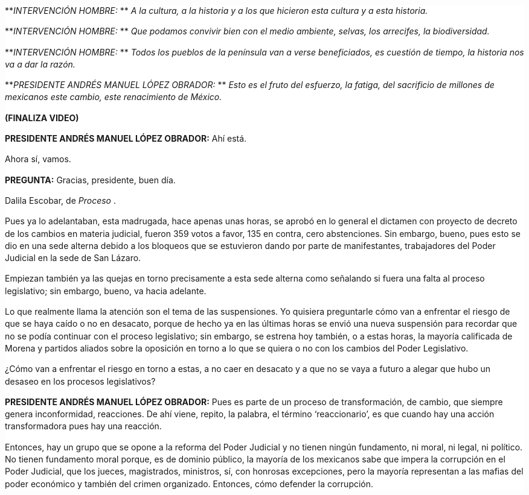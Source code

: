 **_INTERVENCIÓN HOMBRE:_ ** _A la cultura, a la historia y a los que hicieron
esta cultura y a esta historia._

**_INTERVENCIÓN HOMBRE:_ ** _Que podamos convivir bien con el medio ambiente,
selvas, los arrecifes, la biodiversidad._

**_INTERVENCIÓN HOMBRE:_ ** _Todos los pueblos de la península van a verse
beneficiados, es cuestión de tiempo, la historia nos va a dar la razón._

**_PRESIDENTE ANDRÉS MANUEL LÓPEZ OBRADOR:_ ** _Esto es el fruto del esfuerzo,
la fatiga, del sacrificio de millones de mexicanos este cambio, este
renacimiento de México._

**(FINALIZA VIDEO)**

**PRESIDENTE ANDRÉS MANUEL LÓPEZ OBRADOR:** Ahí está.

Ahora sí, vamos.

**PREGUNTA:** Gracias, presidente, buen día.

Dalila Escobar, de _Proceso_ .

Pues ya lo adelantaban, esta madrugada, hace apenas unas horas, se aprobó en
lo general el dictamen con proyecto de decreto de los cambios en materia
judicial, fueron 359 votos a favor, 135 en contra, cero abstenciones. Sin
embargo, bueno, pues esto se dio en una sede alterna debido a los bloqueos que
se estuvieron dando por parte de manifestantes, trabajadores del Poder
Judicial en la sede de San Lázaro.

Empiezan también ya las quejas en torno precisamente a esta sede alterna como
señalando si fuera una falta al proceso legislativo; sin embargo, bueno, va
hacia adelante.

Lo que realmente llama la atención son el tema de las suspensiones. Yo
quisiera preguntarle cómo van a enfrentar el riesgo de que se haya caído o no
en desacato, porque de hecho ya en las últimas horas se envió una nueva
suspensión para recordar que no se podía continuar con el proceso legislativo;
sin embargo, se estrena hoy también, o a estas horas, la mayoría calificada de
Morena y partidos aliados sobre la oposición en torno a lo que se quiera o no
con los cambios del Poder Legislativo.

¿Cómo van a enfrentar el riesgo en torno a estas, a no caer en desacato y a
que no se vaya a futuro a alegar que hubo un desaseo en los procesos
legislativos?

**PRESIDENTE ANDRÉS MANUEL LÓPEZ OBRADOR:** Pues es parte de un proceso de
transformación, de cambio, que siempre genera inconformidad, reacciones. De
ahí viene, repito, la palabra, el término ‘reaccionario’, es que cuando hay
una acción transformadora pues hay una reacción.

Entonces, hay un grupo que se opone a la reforma del Poder Judicial y no
tienen ningún fundamento, ni moral, ni legal, ni político. No tienen
fundamento moral porque, es de dominio público, la mayoría de los mexicanos
sabe que impera la corrupción en el Poder Judicial, que los jueces,
magistrados, ministros, sí, con honrosas excepciones, pero la mayoría
representan a las mafias del poder económico y también del crimen organizado.
Entonces, cómo defender la corrupción.
